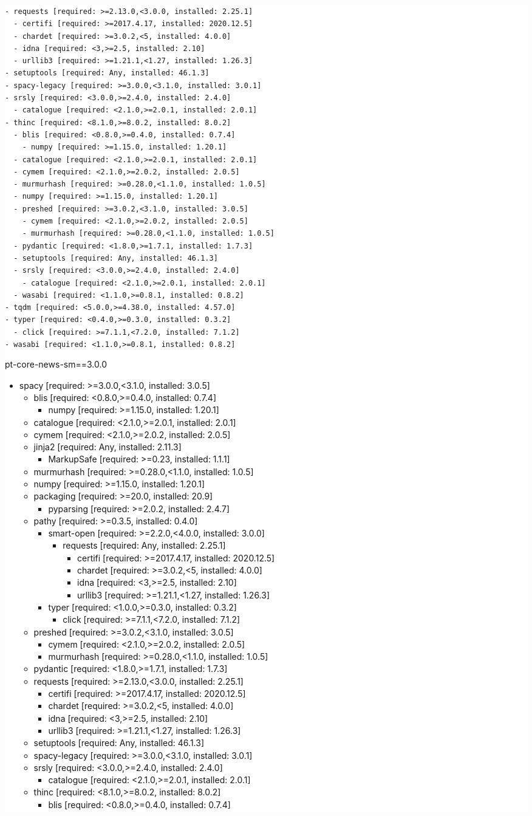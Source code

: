     - requests [required: >=2.13.0,<3.0.0, installed: 2.25.1]
      - certifi [required: >=2017.4.17, installed: 2020.12.5]
      - chardet [required: >=3.0.2,<5, installed: 4.0.0]
      - idna [required: <3,>=2.5, installed: 2.10]
      - urllib3 [required: >=1.21.1,<1.27, installed: 1.26.3]
    - setuptools [required: Any, installed: 46.1.3]
    - spacy-legacy [required: >=3.0.0,<3.1.0, installed: 3.0.1]
    - srsly [required: <3.0.0,>=2.4.0, installed: 2.4.0]
      - catalogue [required: <2.1.0,>=2.0.1, installed: 2.0.1]
    - thinc [required: <8.1.0,>=8.0.2, installed: 8.0.2]
      - blis [required: <0.8.0,>=0.4.0, installed: 0.7.4]
        - numpy [required: >=1.15.0, installed: 1.20.1]
      - catalogue [required: <2.1.0,>=2.0.1, installed: 2.0.1]
      - cymem [required: <2.1.0,>=2.0.2, installed: 2.0.5]
      - murmurhash [required: >=0.28.0,<1.1.0, installed: 1.0.5]
      - numpy [required: >=1.15.0, installed: 1.20.1]
      - preshed [required: >=3.0.2,<3.1.0, installed: 3.0.5]
        - cymem [required: <2.1.0,>=2.0.2, installed: 2.0.5]
        - murmurhash [required: >=0.28.0,<1.1.0, installed: 1.0.5]
      - pydantic [required: <1.8.0,>=1.7.1, installed: 1.7.3]
      - setuptools [required: Any, installed: 46.1.3]
      - srsly [required: <3.0.0,>=2.4.0, installed: 2.4.0]
        - catalogue [required: <2.1.0,>=2.0.1, installed: 2.0.1]
      - wasabi [required: <1.1.0,>=0.8.1, installed: 0.8.2]
    - tqdm [required: <5.0.0,>=4.38.0, installed: 4.57.0]
    - typer [required: <0.4.0,>=0.3.0, installed: 0.3.2]
      - click [required: >=7.1.1,<7.2.0, installed: 7.1.2]
    - wasabi [required: <1.1.0,>=0.8.1, installed: 0.8.2]
pt-core-news-sm==3.0.0
  - spacy [required: >=3.0.0,<3.1.0, installed: 3.0.5]
    - blis [required: <0.8.0,>=0.4.0, installed: 0.7.4]
      - numpy [required: >=1.15.0, installed: 1.20.1]
    - catalogue [required: <2.1.0,>=2.0.1, installed: 2.0.1]
    - cymem [required: <2.1.0,>=2.0.2, installed: 2.0.5]
    - jinja2 [required: Any, installed: 2.11.3]
      - MarkupSafe [required: >=0.23, installed: 1.1.1]
    - murmurhash [required: >=0.28.0,<1.1.0, installed: 1.0.5]
    - numpy [required: >=1.15.0, installed: 1.20.1]
    - packaging [required: >=20.0, installed: 20.9]
      - pyparsing [required: >=2.0.2, installed: 2.4.7]
    - pathy [required: >=0.3.5, installed: 0.4.0]
      - smart-open [required: >=2.2.0,<4.0.0, installed: 3.0.0]
        - requests [required: Any, installed: 2.25.1]
          - certifi [required: >=2017.4.17, installed: 2020.12.5]
          - chardet [required: >=3.0.2,<5, installed: 4.0.0]
          - idna [required: <3,>=2.5, installed: 2.10]
          - urllib3 [required: >=1.21.1,<1.27, installed: 1.26.3]
      - typer [required: <1.0.0,>=0.3.0, installed: 0.3.2]
        - click [required: >=7.1.1,<7.2.0, installed: 7.1.2]
    - preshed [required: >=3.0.2,<3.1.0, installed: 3.0.5]
      - cymem [required: <2.1.0,>=2.0.2, installed: 2.0.5]
      - murmurhash [required: >=0.28.0,<1.1.0, installed: 1.0.5]
    - pydantic [required: <1.8.0,>=1.7.1, installed: 1.7.3]
    - requests [required: >=2.13.0,<3.0.0, installed: 2.25.1]
      - certifi [required: >=2017.4.17, installed: 2020.12.5]
      - chardet [required: >=3.0.2,<5, installed: 4.0.0]
      - idna [required: <3,>=2.5, installed: 2.10]
      - urllib3 [required: >=1.21.1,<1.27, installed: 1.26.3]
    - setuptools [required: Any, installed: 46.1.3]
    - spacy-legacy [required: >=3.0.0,<3.1.0, installed: 3.0.1]
    - srsly [required: <3.0.0,>=2.4.0, installed: 2.4.0]
      - catalogue [required: <2.1.0,>=2.0.1, installed: 2.0.1]
    - thinc [required: <8.1.0,>=8.0.2, installed: 8.0.2]
      - blis [required: <0.8.0,>=0.4.0, installed: 0.7.4]